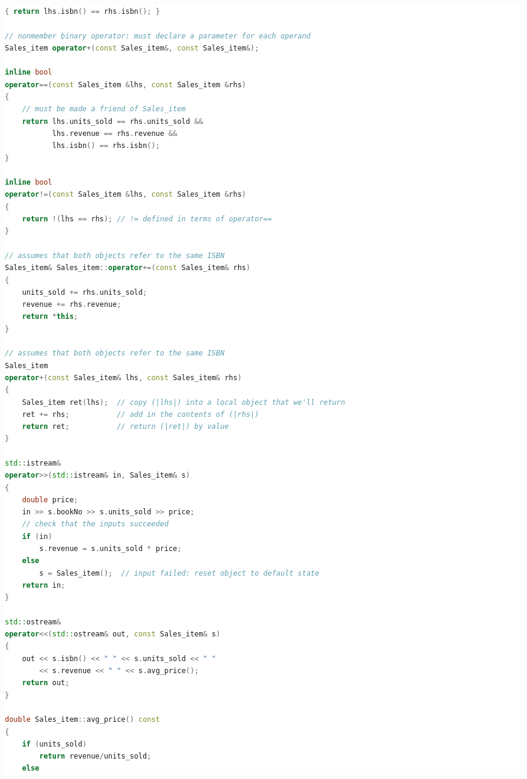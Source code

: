 ```cpp
{ return lhs.isbn() == rhs.isbn(); }

// nonmember binary operator: must declare a parameter for each operand
Sales_item operator+(const Sales_item&, const Sales_item&);

inline bool 
operator==(const Sales_item &lhs, const Sales_item &rhs)
{
    // must be made a friend of Sales_item
    return lhs.units_sold == rhs.units_sold &&
           lhs.revenue == rhs.revenue &&
           lhs.isbn() == rhs.isbn();
}

inline bool 
operator!=(const Sales_item &lhs, const Sales_item &rhs)
{
    return !(lhs == rhs); // != defined in terms of operator==
}

// assumes that both objects refer to the same ISBN
Sales_item& Sales_item::operator+=(const Sales_item& rhs) 
{
    units_sold += rhs.units_sold; 
    revenue += rhs.revenue; 
    return *this;
}

// assumes that both objects refer to the same ISBN
Sales_item 
operator+(const Sales_item& lhs, const Sales_item& rhs) 
{
    Sales_item ret(lhs);  // copy (|lhs|) into a local object that we'll return
    ret += rhs;           // add in the contents of (|rhs|) 
    return ret;           // return (|ret|) by value
}

std::istream& 
operator>>(std::istream& in, Sales_item& s)
{
    double price;
    in >> s.bookNo >> s.units_sold >> price;
    // check that the inputs succeeded
    if (in)
        s.revenue = s.units_sold * price;
    else 
        s = Sales_item();  // input failed: reset object to default state
    return in;
}

std::ostream& 
operator<<(std::ostream& out, const Sales_item& s)
{
    out << s.isbn() << " " << s.units_sold << " "
        << s.revenue << " " << s.avg_price();
    return out;
}

double Sales_item::avg_price() const
{
    if (units_sold) 
        return revenue/units_sold; 
    else 
```